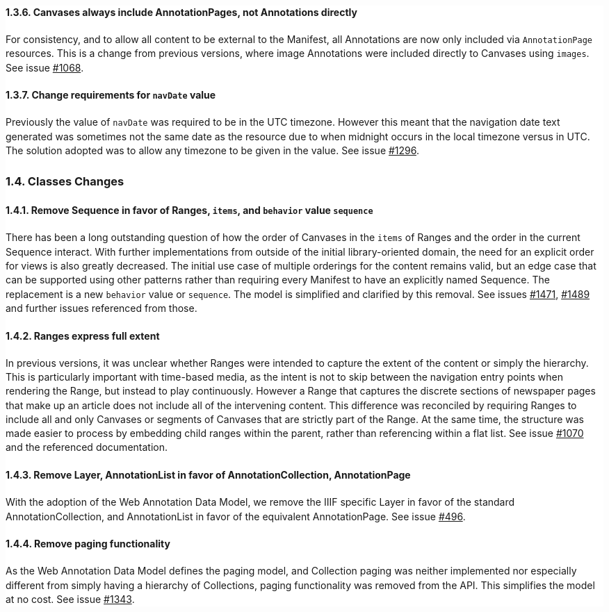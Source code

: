 #### 1.3.6. Canvases always include AnnotationPages, not Annotations directly

For consistency, and to allow all content to be external to the Manifest, all Annotations are now only included via `AnnotationPage` resources. This is a change from previous versions, where image Annotations were included directly to Canvases using `images`. See issue [#1068](https://github.com/IIIF/api/issues/1068).

#### 1.3.7. Change requirements for `navDate` value

Previously the value of `navDate` was required to be in the UTC timezone. However this meant that the navigation date text generated was sometimes not the same date as the resource due to when midnight occurs in the local timezone versus in UTC. The solution adopted was to allow any timezone to be given in the value. See issue [#1296](https://github.com/IIIF/api/issues/1296).


### 1.4. Classes Changes

#### 1.4.1. Remove Sequence in favor of Ranges, `items`, and `behavior` value `sequence`

There has been a long outstanding question of how the order of Canvases in the `items` of Ranges and the order in the current Sequence interact. With further implementations from outside of the initial library-oriented domain, the need for an explicit order for views is also greatly decreased. The initial use case of multiple orderings for the content remains valid, but an edge case that can be supported using other patterns rather than requiring every Manifest to have an explicitly named Sequence. The replacement is a new `behavior` value or `sequence`. The model is simplified and clarified by this removal. See issues [#1471](https://github.com/IIIF/api/issues/1471), [#1489](https://github.com/IIIF/api/issues/1489) and further issues referenced from those.

#### 1.4.2. Ranges express full extent

In previous versions, it was unclear whether Ranges were intended to capture the extent of the content or simply the hierarchy. This is particularly important with time-based media, as the intent is not to skip between the navigation entry points when rendering the Range, but instead to play continuously. However a Range that captures the discrete sections of newspaper pages that make up an article does not include all of the intervening content. This difference was reconciled by requiring Ranges to include all and only Canvases or segments of Canvases that are strictly part of the Range. At the same time, the structure was made easier to process by embedding child ranges within the parent, rather than referencing within a flat list.
See issue [#1070](https://github.com/IIIF/api/issues/1070) and the referenced documentation.

#### 1.4.3. Remove Layer, AnnotationList in favor of AnnotationCollection, AnnotationPage

With the adoption of the Web Annotation Data Model, we remove the IIIF specific Layer in favor of the standard AnnotationCollection, and AnnotationList in favor of the equivalent AnnotationPage. See issue [#496](https://github.com/IIIF/api/issues/496).

#### 1.4.4. Remove paging functionality

As the Web Annotation Data Model defines the paging model, and Collection paging was neither implemented nor especially different from simply having a hierarchy of Collections, paging functionality was removed from the API. This simplifies the model at no cost. See issue [#1343](https://github.com/IIIF/api/issues/1343).
